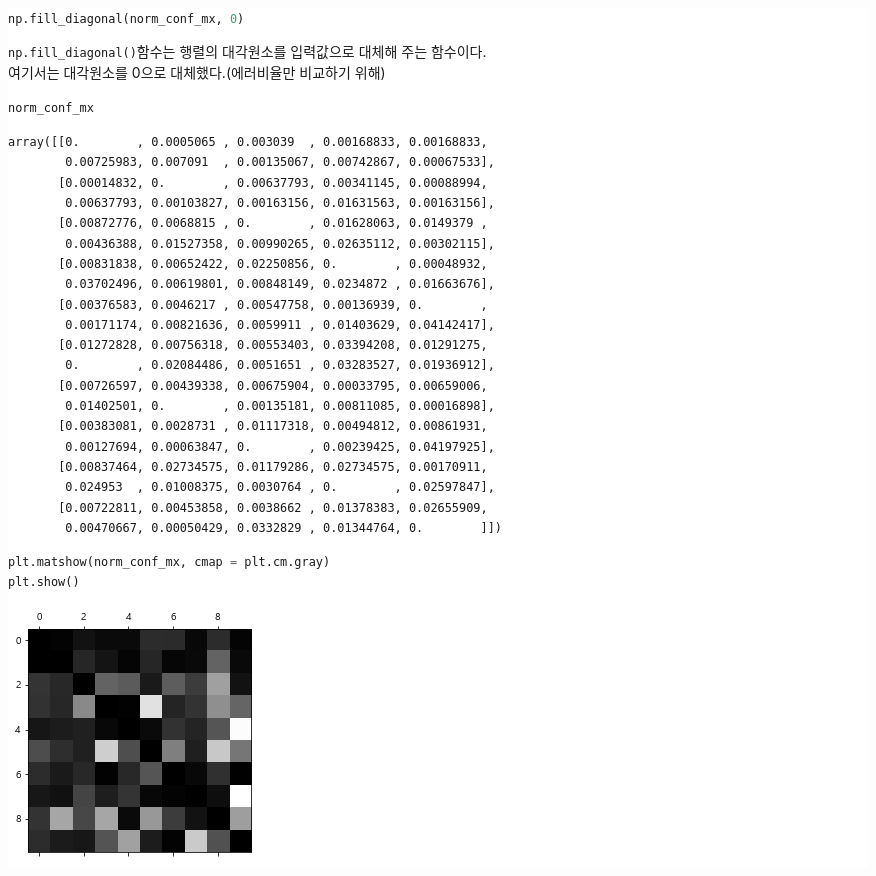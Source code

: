 
```python
np.fill_diagonal(norm_conf_mx, 0)
```

`np.fill_diagonal()`함수는 행렬의 대각원소를 입력값으로 대체해 주는 함수이다.  
여기서는 대각원소를 0으로 대체했다.(에러비율만 비교하기 위해)  


```python
norm_conf_mx
```




    array([[0.        , 0.0005065 , 0.003039  , 0.00168833, 0.00168833,
            0.00725983, 0.007091  , 0.00135067, 0.00742867, 0.00067533],
           [0.00014832, 0.        , 0.00637793, 0.00341145, 0.00088994,
            0.00637793, 0.00103827, 0.00163156, 0.01631563, 0.00163156],
           [0.00872776, 0.0068815 , 0.        , 0.01628063, 0.0149379 ,
            0.00436388, 0.01527358, 0.00990265, 0.02635112, 0.00302115],
           [0.00831838, 0.00652422, 0.02250856, 0.        , 0.00048932,
            0.03702496, 0.00619801, 0.00848149, 0.0234872 , 0.01663676],
           [0.00376583, 0.0046217 , 0.00547758, 0.00136939, 0.        ,
            0.00171174, 0.00821636, 0.0059911 , 0.01403629, 0.04142417],
           [0.01272828, 0.00756318, 0.00553403, 0.03394208, 0.01291275,
            0.        , 0.02084486, 0.0051651 , 0.03283527, 0.01936912],
           [0.00726597, 0.00439338, 0.00675904, 0.00033795, 0.00659006,
            0.01402501, 0.        , 0.00135181, 0.00811085, 0.00016898],
           [0.00383081, 0.0028731 , 0.01117318, 0.00494812, 0.00861931,
            0.00127694, 0.00063847, 0.        , 0.00239425, 0.04197925],
           [0.00837464, 0.02734575, 0.01179286, 0.02734575, 0.00170911,
            0.024953  , 0.01008375, 0.0030764 , 0.        , 0.02597847],
           [0.00722811, 0.00453858, 0.0038662 , 0.01378383, 0.02655909,
            0.00470667, 0.00050429, 0.0332829 , 0.01344764, 0.        ]])




```python
plt.matshow(norm_conf_mx, cmap = plt.cm.gray)
plt.show()
```


![png](/assets/images/ML/chap2/output_122_0.png)
